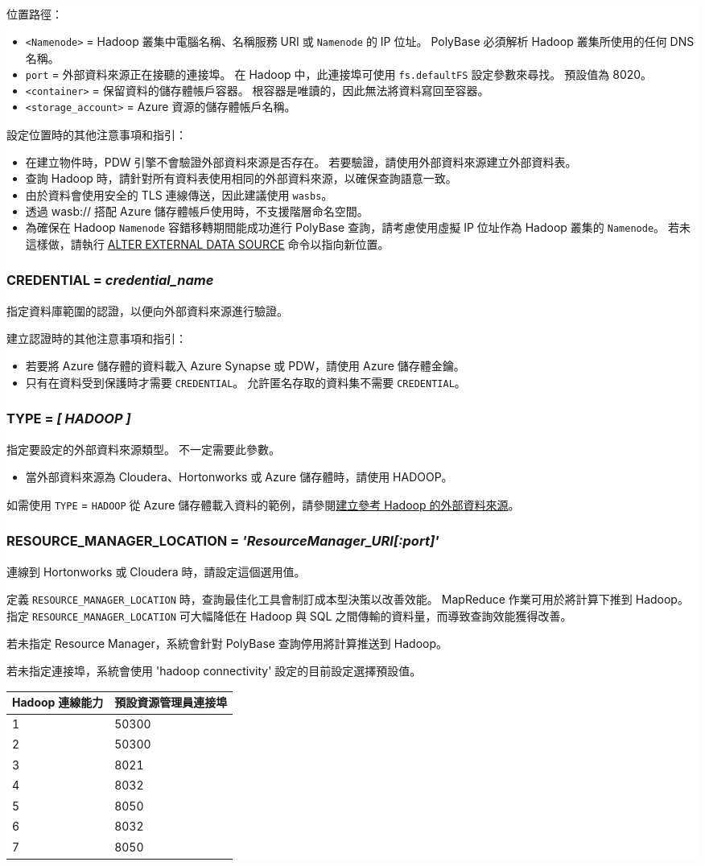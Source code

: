 位置路徑：

- `<Namenode>` = Hadoop 叢集中電腦名稱、名稱服務 URI 或 `Namenode` 的 IP 位址。 PolyBase 必須解析 Hadoop 叢集所使用的任何 DNS 名稱。 
- `port` = 外部資料來源正在接聽的連接埠。 在 Hadoop 中，此連接埠可使用 `fs.defaultFS` 設定參數來尋找。 預設值為 8020。
- `<container>` = 保留資料的儲存體帳戶容器。 根容器是唯讀的，因此無法將資料寫回至容器。
- `<storage_account>` = Azure 資源的儲存體帳戶名稱。

設定位置時的其他注意事項和指引：

- 在建立物件時，PDW 引擎不會驗證外部資料來源是否存在。 若要驗證，請使用外部資料來源建立外部資料表。
- 查詢 Hadoop 時，請針對所有資料表使用相同的外部資料來源，以確保查詢語意一致。
- 由於資料會使用安全的 TLS 連線傳送，因此建議使用 `wasbs`。
- 透過 wasb:// 搭配 Azure 儲存體帳戶使用時，不支援階層命名空間。
- 為確保在 Hadoop `Namenode` 容錯移轉期間能成功進行 PolyBase 查詢，請考慮使用虛擬 IP 位址作為 Hadoop 叢集的 `Namenode`。 若未這樣做，請執行 [ALTER EXTERNAL DATA SOURCE][alter_eds] 命令以指向新位置。

### <a name="credential--credential_name"></a>CREDENTIAL = *credential_name*

指定資料庫範圍的認證，以便向外部資料來源進行驗證。

建立認證時的其他注意事項和指引：

- 若要將 Azure 儲存體的資料載入 Azure Synapse 或 PDW，請使用 Azure 儲存體金鑰。
- 只有在資料受到保護時才需要 `CREDENTIAL`。 允許匿名存取的資料集不需要 `CREDENTIAL`。

### <a name="type---hadoop-"></a>TYPE = *[ HADOOP ]*

指定要設定的外部資料來源類型。 不一定需要此參數。

- 當外部資料來源為 Cloudera、Hortonworks 或 Azure 儲存體時，請使用 HADOOP。

如需使用 `TYPE` = `HADOOP` 從 Azure 儲存體載入資料的範例，請參閱[建立參考 Hadoop 的外部資料來源](#a-create-external-data-source-to-reference-hadoop)。

### <a name="resource_manager_location--resourcemanager_uriport"></a>RESOURCE_MANAGER_LOCATION = *'ResourceManager_URI[:port]'*

連線到 Hortonworks 或 Cloudera 時，請設定這個選用值。

定義 `RESOURCE_MANAGER_LOCATION` 時，查詢最佳化工具會制訂成本型決策以改善效能。 MapReduce 作業可用於將計算下推到 Hadoop。 指定 `RESOURCE_MANAGER_LOCATION` 可大幅降低在 Hadoop 與 SQL 之間傳輸的資料量，而導致查詢效能獲得改善。

若未指定 Resource Manager，系統會針對 PolyBase 查詢停用將計算推送到 Hadoop。

若未指定連接埠，系統會使用 'hadoop connectivity' 設定的目前設定選擇預設值。

| Hadoop 連線能力 | 預設資源管理員連接埠 |
| ------------------- | ----------------------------- |
| 1                   | 50300                         |
| 2                   | 50300                         |
| 3                   | 8021                          |
| 4                   | 8032                          |
| 5                   | 8050                          |
| 6                   | 8032                          |
| 7                   | 8050                          |


[bulk_insert]: ./bulk-insert-transact-sql.md
[bulk_insert_example]: ./bulk-insert-transact-sql.md#f-importing-data-from-a-file-in-azure-blob-storage
[openrowset]: ../functions/openrowset-transact-sql.md
[create_dsc]: ./create-database-scoped-credential-transact-sql.md
[create_eff]: ./create-external-file-format-transact-sql.md
[create_etb]: ./create-external-table-transact-sql.md
[create_etb_as_sel]: ./create-external-table-as-select-transact-sql.md?view=azure-sqldw-latest&preserve-view=true
[create_tbl_as_sel]: ./create-table-as-select-azure-sql-data-warehouse.md?view=azure-sqldw-latest&preserve-view=true
[alter_eds]: ./alter-external-data-source-transact-sql.md
[cat_eds]: ../../relational-databases/system-catalog-views/sys-external-data-sources-transact-sql.md
[intro_pb]: ../../relational-databases/polybase/polybase-guide.md
[mongodb_pb]: ../../relational-databases/polybase/polybase-configure-mongodb.md
[connection_options]: ../../relational-databases/native-client/applications/using-connection-string-keywords-with-sql-server-native-client.md
[hint_pb]: ../../relational-databases/polybase/polybase-pushdown-computation.md#force-pushdown
[sas_token]: /azure/storage/storage-dotnet-shared-access-signature-part-1
[bulk_insert]: ./bulk-insert-transact-sql.md
[bulk_insert_example]: ./bulk-insert-transact-sql.md#f-importing-data-from-a-file-in-azure-blob-storage
[openrowset]: ../functions/openrowset-transact-sql.md
[create_dsc]: ./create-database-scoped-credential-transact-sql.md
[create_etb]: https://docs.microsoft.com/sql/t-sql/statements/create-external-data-source
[alter_eds]: ./alter-external-data-source-transact-sql.md
[cat_eds]: ../../relational-databases/system-catalog-views/sys-external-data-sources-transact-sql.md
[intro_pb]: ../../relational-databases/polybase/polybase-guide.md
[mongodb_pb]: ../../relational-databases/polybase/polybase-configure-mongodb.md
[connection_options]: ../../relational-databases/native-client/applications/using-connection-string-keywords-with-sql-server-native-client.md
[hint_pb]: ../../relational-databases/polybase/polybase-pushdown-computation.md#force-pushdown
[intro_eq]: /azure/azure-sql/database/elastic-query-overview
[remote_eq]: /azure/azure-sql/database/elastic-query-getting-started-vertical
[remote_eq_tutorial]: /azure/azure-sql/database/elastic-query-getting-started-vertical
[sharded_eq]: /azure/azure-sql/database/elastic-query-getting-started
[sharded_eq_tutorial]: /azure/azure-sql/database/elastic-query-getting-started
[azure_ad]: /azure/data-lake-store/data-lake-store-authenticate-using-active-directory
[sas_token]: /azure/storage/storage-dotnet-shared-access-signature-part-1
[bulk_insert]: ./bulk-insert-transact-sql.md
[bulk_insert_example]: ./bulk-insert-transact-sql.md#f-importing-data-from-a-file-in-azure-blob-storage
[openrowset]: ../functions/openrowset-transact-sql.md
[create_dsc]: ./create-database-scoped-credential-transact-sql.md
[create_eff]: ./create-external-file-format-transact-sql.md
[create_etb]: https://docs.microsoft.com/sql/t-sql/statements/create-external-data-source
[create_etb_as_sel]: ./create-external-table-as-select-transact-sql.md?view=azure-sqldw-latest&preserve-view=true
[create_tbl_as_sel]: ./create-table-as-select-azure-sql-data-warehouse.md?view=azure-sqldw-latest&preserve-view=true
[alter_eds]: ./alter-external-data-source-transact-sql.md
[cat_eds]: ../../relational-databases/system-catalog-views/sys-external-data-sources-transact-sql.md
[intro_pb]: ../../relational-databases/polybase/polybase-guide.md
[mongodb_pb]: ../../relational-databases/polybase/polybase-configure-mongodb.md
[connection_options]: ../../relational-databases/native-client/applications/using-connection-string-keywords-with-sql-server-native-client.md
[hint_pb]: ../../relational-databases/polybase/polybase-pushdown-computation.md#force-pushdown
[intro_eq]: /azure/azure-sql/database/elastic-query-overview
[remote_eq]: /azure/azure-sql/database/elastic-query-getting-started-vertical
[remote_eq_tutorial]: /azure/azure-sql/database/elastic-query-getting-started-vertical
[sharded_eq]: /azure/azure-sql/database/elastic-query-getting-started
[sharded_eq_tutorial]: /azure/azure-sql/database/elastic-query-getting-started
[azure_ad]: /azure/data-lake-store/data-lake-store-authenticate-using-active-directory
[sas_token]: /azure/storage/storage-dotnet-shared-access-signature-part-1
[bulk_insert]: ./bulk-insert-transact-sql.md
[bulk_insert_example]: ./bulk-insert-transact-sql.md#f-importing-data-from-a-file-in-azure-blob-storage
[openrowset]: ../functions/openrowset-transact-sql.md
[create_dsc]: ./create-database-scoped-credential-transact-sql.md
[create_eff]: ./create-external-file-format-transact-sql.md
[create_etb]: https://docs.microsoft.com/sql/t-sql/statements/create-external-data-source
[create_etb_as_sel]: ./create-external-table-as-select-transact-sql.md?view=azure-sqldw-latest&preserve-view=true
[create_tbl_as_sel]: ./create-table-as-select-azure-sql-data-warehouse.md?view=azure-sqldw-latest&preserve-view=true
[alter_eds]: ./alter-external-data-source-transact-sql.md
[cat_eds]: ../../relational-databases/system-catalog-views/sys-external-data-sources-transact-sql.md
[intro_pb]: ../../relational-databases/polybase/polybase-guide.md
[mongodb_pb]: ../../relational-databases/polybase/polybase-configure-mongodb.md
[connection_options]: ../../relational-databases/native-client/applications/using-connection-string-keywords-with-sql-server-native-client.md
[hint_pb]: ../../relational-databases/polybase/polybase-pushdown-computation.md#force-pushdown
[intro_eq]: /azure/azure-sql/database/elastic-query-overview
[remote_eq]: /azure/azure-sql/database/elastic-query-getting-started-vertical
[remote_eq_tutorial]: /azure/azure-sql/database/elastic-query-getting-started-vertical
[sharded_eq]: /azure/azure-sql/database/elastic-query-getting-started
[sharded_eq_tutorial]: /azure/azure-sql/database/elastic-query-getting-started
[azure_ad]: /azure/data-lake-store/data-lake-store-authenticate-using-active-directory
[sas_token]: /azure/storage/storage-dotnet-shared-access-signature-part-1